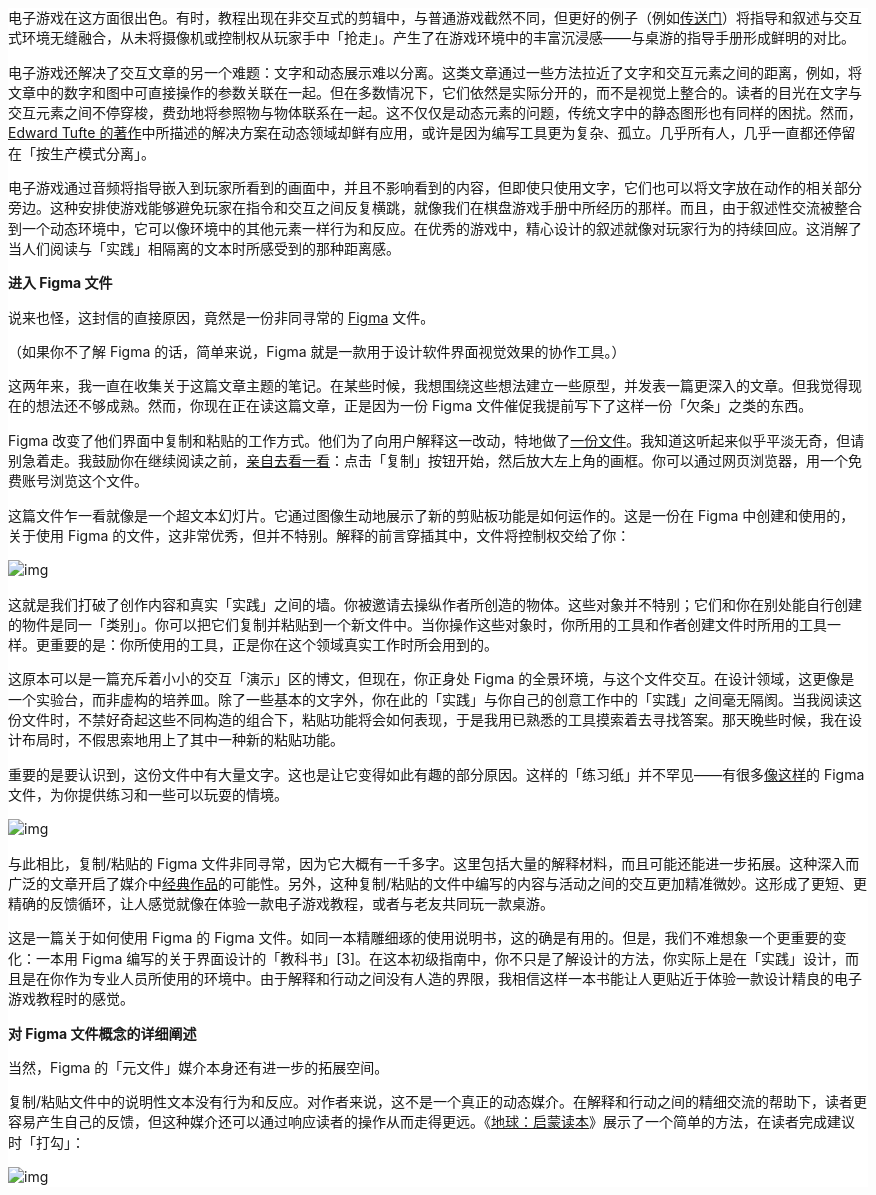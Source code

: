 电子游戏在这方面很出色。有时，教程出现在非交互式的剪辑中，与普通游戏截然不同，但更好的例子（例如[传送门](https://store.steampowered.com/app/400/Portal/)）将指导和叙述与交互式环境无缝融合，从未将摄像机或控制权从玩家手中「抢走」。产生了在游戏环境中的丰富沉浸感——与桌游的指导手册形成鲜明的对比。

电子游戏还解决了交互文章的另一个难题：文字和动态展示难以分离。这类文章通过一些方法拉近了文字和交互元素之间的距离，例如，将文章中的数字和图中可直接操作的参数关联在一起。但在多数情况下，它们依然是实际分开的，而不是视觉上整合的。读者的目光在文字与交互元素之间不停穿梭，费劲地将参照物与物体联系在一起。这不仅仅是动态元素的问题，传统文字中的静态图形也有同样的困扰。然而，[Edward Tufte 的著作](https://www.edwardtufte.com/tufte/books_vdqi)中所描述的解决方案在动态领域却鲜有应用，或许是因为编写工具更为复杂、孤立。几乎所有人，几乎一直都还停留在「按生产模式分离」。

电子游戏通过音频将指导嵌入到玩家所看到的画面中，并且不影响看到的内容，但即使只使用文字，它们也可以将文字放在动作的相关部分旁边。这种安排使游戏能够避免玩家在指令和交互之间反复横跳，就像我们在棋盘游戏手册中所经历的那样。而且，由于叙述性交流被整合到一个动态环境中，它可以像环境中的其他元素一样行为和反应。在优秀的游戏中，精心设计的叙述就像对玩家行为的持续回应。这消解了当人们阅读与「实践」相隔离的文本时所感受到的那种距离感。

 **进入 Figma 文件** 

说来也怪，这封信的直接原因，竟然是一份非同寻常的 [Figma](https://www.figma.com/) 文件。

（如果你不了解 Figma 的话，简单来说，Figma 就是一款用于设计软件界面视觉效果的协作工具。）

这两年来，我一直在收集关于这篇文章主题的笔记。在某些时候，我想围绕这些想法建立一些原型，并发表一篇更深入的文章。但我觉得现在的想法还不够成熟。然而，你现在正在读这篇文章，正是因为一份 Figma 文件催促我提前写下了这样一份「欠条」之类的东西。

Figma 改变了他们界面中复制和粘贴的工作方式。他们为了向用户解释这一改动，特地做了[一份文件](https://www.figma.com/community/file/1019677205098431673)。我知道这听起来似乎平淡无奇，但请别急着走。我鼓励你在继续阅读之前，[亲自去看一看](https://www.figma.com/community/file/1019677205098431673)：点击「复制」按钮开始，然后放大左上角的画框。你可以通过网页浏览器，用一个免费账号浏览这个文件。

这篇文件乍一看就像是一个超文本幻灯片。它通过图像生动地展示了新的剪贴板功能是如何运作的。这是一份在 Figma 中创建和使用的，关于使用 Figma 的文件，这非常优秀，但并不特别。解释的前言穿插其中，文件将控制权交给了你：

![img](https://c10.patreonusercontent.com/4/patreon-media/p/post/58136133/cbab88c53d604e9bae2e4346eb89d737/eyJ3Ijo4MjB9/1.png?token-time=1646697600&token-hash=fBV7dffgpH_Q46anORr7hX2gdOalFoFEd0yn_5cHHcQ%3D)

这就是我们打破了创作内容和真实「实践」之间的墙。你被邀请去操纵作者所创造的物体。这些对象并不特别；它们和你在别处能自行创建的物件是同一「类别」。你可以把它们复制并粘贴到一个新文件中。当你操作这些对象时，你所用的工具和作者创建文件时所用的工具一样。更重要的是：你所使用的工具，正是你在这个领域真实工作时所会用到的。

这原本可以是一篇充斥着小小的交互「演示」区的博文，但现在，你正身处 Figma 的全景环境，与这个文件交互。在设计领域，这更像是一个实验台，而非虚构的培养皿。除了一些基本的文字外，你在此的「实践」与你自己的创意工作中的「实践」之间毫无隔阂。当我阅读这份文件时，不禁好奇起这些不同构造的组合下，粘贴功能将会如何表现，于是我用已熟悉的工具摸索着去寻找答案。那天晚些时候，我在设计布局时，不假思索地用上了其中一种新的粘贴功能。

重要的是要认识到，这份文件中有大量文字。这也是让它变得如此有趣的部分原因。这样的「练习纸」并不罕见——有很多[像这样](https://www.figma.com/community/file/792958512200684153)的 Figma 文件，为你提供练习和一些可以玩耍的情境。

![img](https://c10.patreonusercontent.com/4/patreon-media/p/post/58136133/9fc94bf88242457b91d9521cef9c85c0/eyJ3Ijo4MjB9/1.png?token-time=1646697600&token-hash=_PN3bqLQ5Tp2ITqbA6K-yRZNpSYIgdw1rmlGfuHnESQ%3D)

与此相比，复制/粘贴的 Figma 文件非同寻常，因为它大概有一千多字。这里包括大量的解释材料，而且可能还能进一步拓展。这种深入而广泛的文章开启了媒介中[经典作品](https://numinous.productions/ttft/#serious-work)的可能性。另外，这种复制/粘贴的文件中编写的内容与活动之间的交互更加精准微妙。这形成了更短、更精确的反馈循环，让人感觉就像在体验一款电子游戏教程，或者与老友共同玩一款桌游。

这是一篇关于如何使用 Figma 的 Figma 文件。如同一本精雕细琢的使用说明书，这的确是有用的。但是，我们不难想象一个更重要的变化：一本用 Figma 编写的关于界面设计的「教科书」[3]。在这本初级指南中，你不只是了解设计的方法，你实际上是在「实践」设计，而且是在你作为专业人员所使用的环境中。由于解释和行动之间没有人造的界限，我相信这样一本书能让人更贴近于体验一款设计精良的电子游戏教程时的感觉。

 **对 Figma 文件概念的详细阐述** 

当然，Figma 的「元文件」媒介本身还有进一步的拓展空间。

复制/粘贴文件中的说明性文本没有行为和反应。对作者来说，这不是一个真正的动态媒介。在解释和行动之间的精细交流的帮助下，读者更容易产生自己的反馈，但这种媒介还可以通过响应读者的操作从而走得更远。《[地球：启蒙读本](https://www.earthprimer.com/)》展示了一个简单的方法，在读者完成建议时「打勾」：

![img](https://c10.patreonusercontent.com/4/patreon-media/p/post/58136133/cc2660a3ca1e4710a29220fefd58ae8e/eyJ3Ijo4MjB9/1.png?token-time=1646697600&token-hash=6RFzJuEZrlXRH8xNRFjxTM6v9vWqxRCdlf9eyAW9KaQ%3D)
